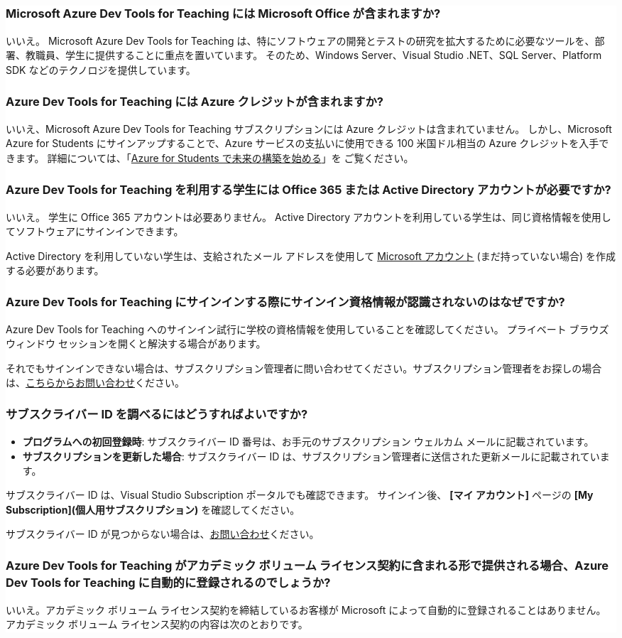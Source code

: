 ### <a name="does-microsoft-azure-dev-tools-for-teaching-include-microsoft-office"></a>Microsoft Azure Dev Tools for Teaching には Microsoft Office が含まれますか?

いいえ。 Microsoft Azure Dev Tools for Teaching は、特にソフトウェアの開発とテストの研究を拡大するために必要なツールを、部署、教職員、学生に提供することに重点を置いています。 そのため、Windows Server、Visual Studio .NET、SQL Server、Platform SDK などのテクノロジを提供しています。

### <a name="does-azure-dev-tools-for-teaching-include-azure-credit"></a>Azure Dev Tools for Teaching には Azure クレジットが含まれますか?

いいえ、Microsoft Azure Dev Tools for Teaching サブスクリプションには Azure クレジットは含まれていません。 しかし、Microsoft Azure for Students にサインアップすることで、Azure サービスの支払いに使用できる 100 米国ドル相当の Azure クレジットを入手できます。 詳細については、「[Azure for Students で未来の構築を始める](https://aka.ms/student)」を ご覧ください。

### <a name="do-students-need-an-office-365-or-active-directory-account-to-access-azure-dev-tools-for-teaching"></a>Azure Dev Tools for Teaching を利用する学生には Office 365 または Active Directory アカウントが必要ですか?

いいえ。 学生に Office 365 アカウントは必要ありません。 Active Directory アカウントを利用している学生は、同じ資格情報を使用してソフトウェアにサインインできます。

Active Directory を利用していない学生は、支給されたメール アドレスを使用して [Microsoft アカウント](https://account.microsoft.com/account) (まだ持っていない場合) を作成する必要があります。

### <a name="why-arent-my-sign-in-credentials-recognized-when-i-sign-in-to-azure-dev-tools-for-teaching"></a>Azure Dev Tools for Teaching にサインインする際にサインイン資格情報が認識されないのはなぜですか?

Azure Dev Tools for Teaching へのサインイン試行に学校の資格情報を使用していることを確認してください。 プライベート ブラウズ ウィンドウ セッションを開くと解決する場合があります。

それでもサインインできない場合は、サブスクリプション管理者に問い合わせてください。サブスクリプション管理者をお探しの場合は、[こちらからお問い合わせ](https://aka.ms/adt4tsupport)ください。

### <a name="how-do-i-find-my-subscriber-id"></a>サブスクライバー ID を調べるにはどうすればよいですか?

- **プログラムへの初回登録時**: サブスクライバー ID 番号は、お手元のサブスクリプション ウェルカム メールに記載されています。
- **サブスクリプションを更新した場合**: サブスクライバー ID は、サブスクリプション管理者に送信された更新メールに記載されています。

サブスクライバー ID は、Visual Studio Subscription ポータルでも確認できます。 サインイン後、 **[マイ アカウント]** ページの **[My Subscription]\(個人用サブスクリプション\)** を確認してください。

サブスクライバー ID が見つからない場合は、[お問い合わせ](https://azureforeducation.microsoft.com/institutions/Contact)ください。

### <a name="are-we-automatically-enrolled-in-azure-dev-tools-for-teaching-if-we-receive-it-as-part-of-our-academic-volume-licensing-agreement"></a>Azure Dev Tools for Teaching がアカデミック ボリューム ライセンス契約に含まれる形で提供される場合、Azure Dev Tools for Teaching に自動的に登録されるのでしょうか?

いいえ。アカデミック ボリューム ライセンス契約を締結しているお客様が Microsoft によって自動的に登録されることはありません。 アカデミック ボリューム ライセンス契約の内容は次のとおりです。
